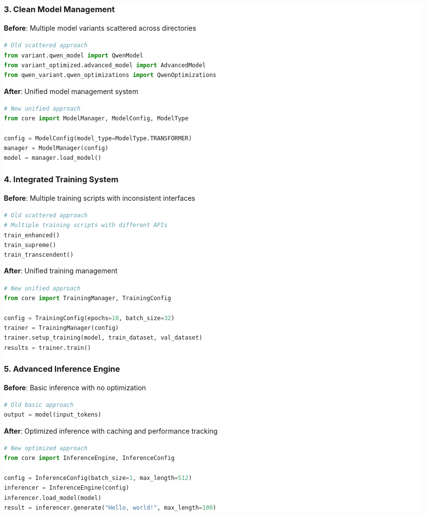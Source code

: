 ### 3. Clean Model Management

**Before**: Multiple model variants scattered across directories
```python
# Old scattered approach
from variant.qwen_model import QwenModel
from variant_optimized.advanced_model import AdvancedModel
from qwen_variant.qwen_optimizations import QwenOptimizations
```

**After**: Unified model management system
```python
# New unified approach
from core import ModelManager, ModelConfig, ModelType

config = ModelConfig(model_type=ModelType.TRANSFORMER)
manager = ModelManager(config)
model = manager.load_model()
```

### 4. Integrated Training System

**Before**: Multiple training scripts with inconsistent interfaces
```python
# Old scattered approach
# Multiple training scripts with different APIs
train_enhanced()
train_supreme()
train_transcendent()
```

**After**: Unified training management
```python
# New unified approach
from core import TrainingManager, TrainingConfig

config = TrainingConfig(epochs=10, batch_size=32)
trainer = TrainingManager(config)
trainer.setup_training(model, train_dataset, val_dataset)
results = trainer.train()
```

### 5. Advanced Inference Engine

**Before**: Basic inference with no optimization
```python
# Old basic approach
output = model(input_tokens)
```

**After**: Optimized inference with caching and performance tracking
```python
# New optimized approach
from core import InferenceEngine, InferenceConfig

config = InferenceConfig(batch_size=1, max_length=512)
inferencer = InferenceEngine(config)
inferencer.load_model(model)
result = inferencer.generate("Hello, world!", max_length=100)
```
